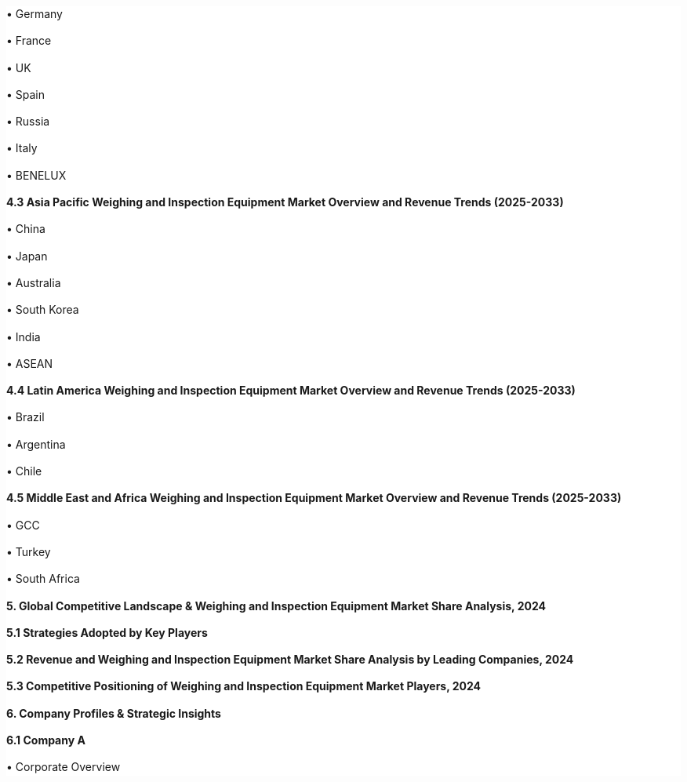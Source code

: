 • Germany

• France

• UK

• Spain

• Russia

• Italy

• BENELUX

<strong>4.3 Asia Pacific Weighing and Inspection Equipment Market Overview and Revenue Trends (2025-2033)</strong>

• China

• Japan

• Australia

• South Korea

• India

• ASEAN

<strong>4.4 Latin America Weighing and Inspection Equipment Market Overview and Revenue Trends (2025-2033)</strong>

• Brazil

• Argentina

• Chile

<strong>4.5 Middle East and Africa Weighing and Inspection Equipment Market Overview and Revenue Trends (2025-2033)</strong>

• GCC

• Turkey

• South Africa

<strong>5. Global Competitive Landscape & Weighing and Inspection Equipment Market Share Analysis, 2024</strong>

<strong>5.1 Strategies Adopted by Key Players</strong>

<strong>5.2 Revenue and Weighing and Inspection Equipment Market Share Analysis by Leading Companies, 2024</strong>

<strong>5.3 Competitive Positioning of Weighing and Inspection Equipment Market Players, 2024</strong>

<strong>6. Company Profiles & Strategic Insights</strong>

<strong>6.1 Company A</strong>

• Corporate Overview
